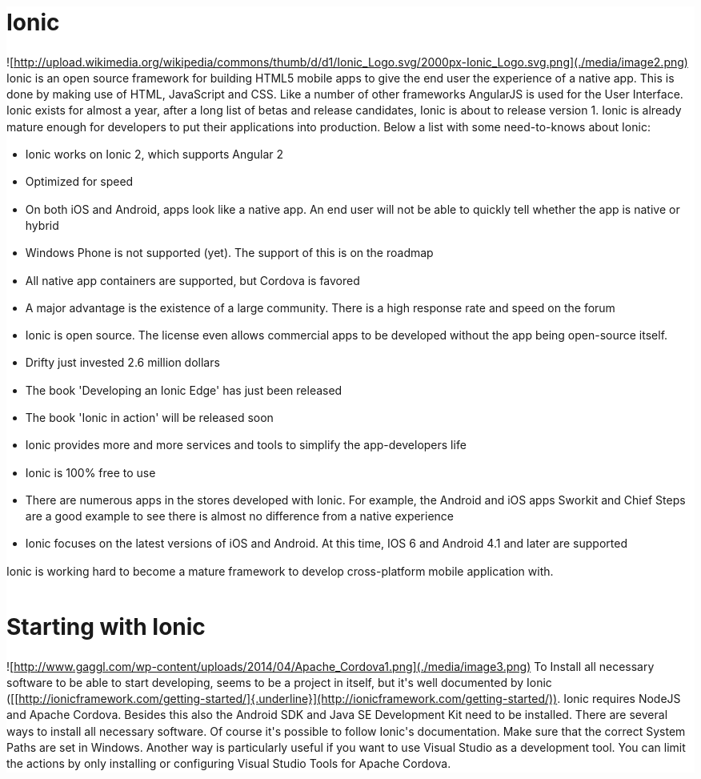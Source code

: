 # Ionic

![http://upload.wikimedia.org/wikipedia/commons/thumb/d/d1/Ionic_Logo.svg/2000px-Ionic_Logo.svg.png](./media/image2.png)
Ionic is an open source framework for
building HTML5 mobile apps to give the end user the experience of a
native app. This is done by making use of HTML, JavaScript and CSS. Like
a number of other frameworks AngularJS is used for the User Interface.
Ionic exists for almost a year, after a long list of betas and release
candidates, Ionic is about to release version 1. Ionic is already mature
enough for developers to put their applications into production. Below a
list with some need-to-knows about Ionic:

-   Ionic works on Ionic 2, which supports Angular 2

-   Optimized for speed

-   On both iOS and Android, apps look like a native app. An end user
    will not be able to quickly tell whether the app is native or hybrid

-   Windows Phone is not supported (yet). The support of this is on the
    roadmap

-   All native app containers are supported, but Cordova is favored

-   A major advantage is the existence of a large community. There is a
    high response rate and speed on the forum

-   Ionic is open source. The license even allows commercial apps to be
    developed without the app being open-source itself.

-   Drifty just invested 2.6 million dollars

-   The book 'Developing an Ionic Edge' has just been released

-   The book 'Ionic in action' will be released soon

-   Ionic provides more and more services and tools to simplify the
    app-developers life

-   Ionic is 100% free to use

-   There are numerous apps in the stores developed with Ionic. For
    example, the Android and iOS apps Sworkit and Chief Steps are a good
    example to see there is almost no difference from a native
    experience

-   Ionic focuses on the latest versions of iOS and Android. At this
    time, IOS 6 and Android 4.1 and later are supported

Ionic is working hard to become a mature framework to develop
cross-platform mobile application with.

# Starting with Ionic

![http://www.gaggl.com/wp-content/uploads/2014/04/Apache_Cordova1.png](./media/image3.png)
To Install all necessary software to be
able to start developing, seems to be a project in itself, but it's well
documented by Ionic
([[http://ionicframework.com/getting-started/]{.underline}](http://ionicframework.com/getting-started/)).
Ionic requires NodeJS and Apache Cordova. Besides this also the Android
SDK and Java SE Development Kit need to be installed. There are several
ways to install all necessary software. Of course it's possible to
follow Ionic's documentation. Make sure that the correct System Paths
are set in Windows. Another way is particularly useful if you want to
use Visual Studio as a development tool. You can limit the actions by
only installing or configuring Visual Studio Tools for Apache Cordova.